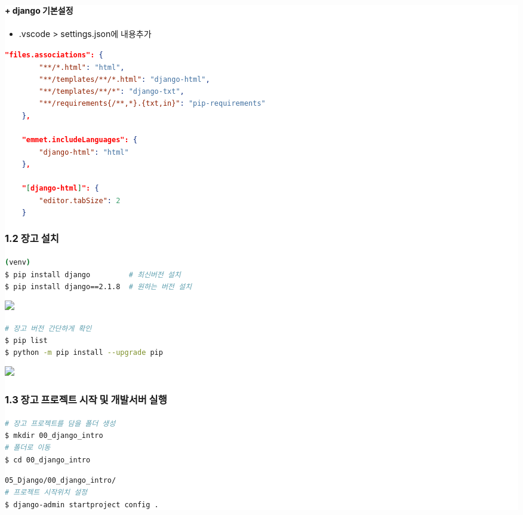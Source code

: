 #### + django 기본설정

- .vscode > settings.json에 내용추가

```json
"files.associations": {
        "**/*.html": "html",
        "**/templates/**/*.html": "django-html",
        "**/templates/**/*": "django-txt",
        "**/requirements{/**,*}.{txt,in}": "pip-requirements"
    },
    
    "emmet.includeLanguages": {
        "django-html": "html"
    },
    
    "[django-html]": {
        "editor.tabSize": 2
    }
```



### 1.2 장고 설치

```bash
(venv)
$ pip install django         # 최신버전 설치
$ pip install django==2.1.8  # 원하는 버전 설치
```
![](https://user-images.githubusercontent.com/50851249/67662540-fca3ee80-f9a6-11e9-9a1f-ffce00ba5c62.png)

```bash
# 장고 버전 간단하게 확인
$ pip list
$ python -m pip install --upgrade pip
```

![](  https://user-images.githubusercontent.com/50851249/67662491-e72ec480-f9a6-11e9-8935-346fd92c0c50.png )



### 1.3 장고 프로젝트 시작 및 개발서버 실행

```bash
# 장고 프로젝트를 담을 폴더 생성
$ mkdir 00_django_intro
# 폴더로 이동
$ cd 00_django_intro
```

```bash
05_Django/00_django_intro/
# 프로젝트 시작위치 설정
$ django-admin startproject config .
```
